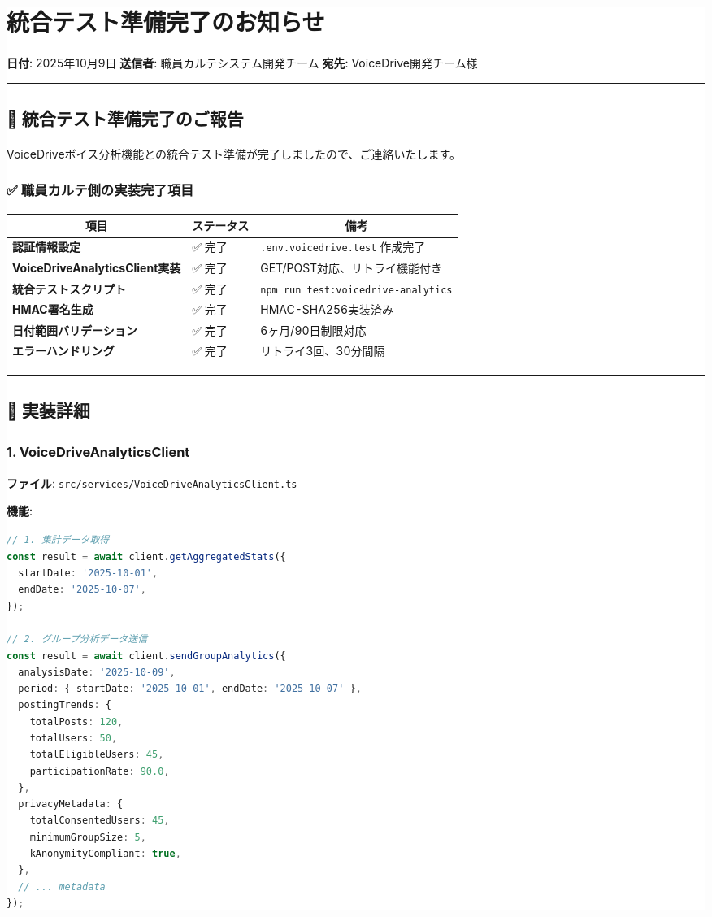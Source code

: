 # 統合テスト準備完了のお知らせ

**日付**: 2025年10月9日
**送信者**: 職員カルテシステム開発チーム
**宛先**: VoiceDrive開発チーム様

---

## 📢 統合テスト準備完了のご報告

VoiceDriveボイス分析機能との統合テスト準備が完了しましたので、ご連絡いたします。

### ✅ 職員カルテ側の実装完了項目

| 項目 | ステータス | 備考 |
|------|----------|------|
| **認証情報設定** | ✅ 完了 | `.env.voicedrive.test` 作成完了 |
| **VoiceDriveAnalyticsClient実装** | ✅ 完了 | GET/POST対応、リトライ機能付き |
| **統合テストスクリプト** | ✅ 完了 | `npm run test:voicedrive-analytics` |
| **HMAC署名生成** | ✅ 完了 | HMAC-SHA256実装済み |
| **日付範囲バリデーション** | ✅ 完了 | 6ヶ月/90日制限対応 |
| **エラーハンドリング** | ✅ 完了 | リトライ3回、30分間隔 |

---

## 🔧 実装詳細

### 1. VoiceDriveAnalyticsClient

**ファイル**: `src/services/VoiceDriveAnalyticsClient.ts`

**機能**:
```typescript
// 1. 集計データ取得
const result = await client.getAggregatedStats({
  startDate: '2025-10-01',
  endDate: '2025-10-07',
});

// 2. グループ分析データ送信
const result = await client.sendGroupAnalytics({
  analysisDate: '2025-10-09',
  period: { startDate: '2025-10-01', endDate: '2025-10-07' },
  postingTrends: {
    totalPosts: 120,
    totalUsers: 50,
    totalEligibleUsers: 45,
    participationRate: 90.0,
  },
  privacyMetadata: {
    totalConsentedUsers: 45,
    minimumGroupSize: 5,
    kAnonymityCompliant: true,
  },
  // ... metadata
});
```

